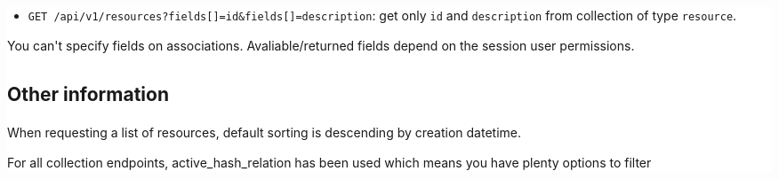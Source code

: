 * `GET /api/v1/resources?fields[]=id&fields[]=description`: get only `id` and `description` from collection of type `resource`.

You can't specify fields on associations.
Avaliable/returned fields depend on the session user permissions.


## Other information
When requesting a list of resources, default sorting is descending by creation datetime.

For all collection endpoints, active_hash_relation has been used which means you have plenty
options to filter 
